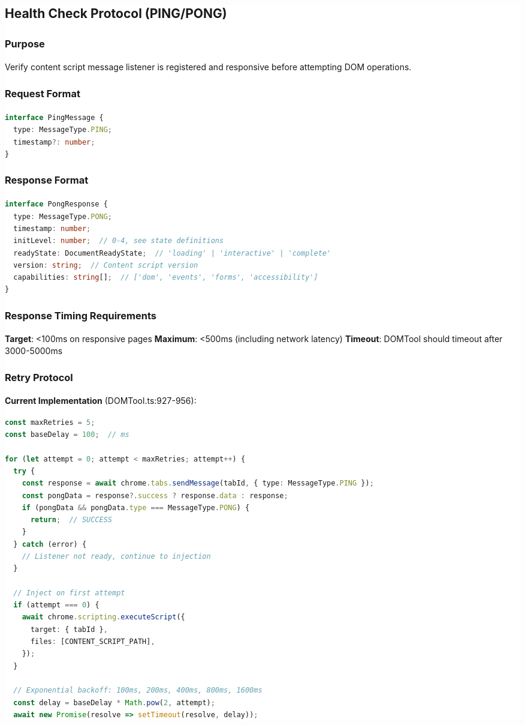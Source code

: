 ## Health Check Protocol (PING/PONG)

### Purpose

Verify content script message listener is registered and responsive before attempting DOM operations.

### Request Format

```typescript
interface PingMessage {
  type: MessageType.PING;
  timestamp?: number;
}
```

### Response Format

```typescript
interface PongResponse {
  type: MessageType.PONG;
  timestamp: number;
  initLevel: number;  // 0-4, see state definitions
  readyState: DocumentReadyState;  // 'loading' | 'interactive' | 'complete'
  version: string;  // Content script version
  capabilities: string[];  // ['dom', 'events', 'forms', 'accessibility']
}
```

### Response Timing Requirements

**Target**: <100ms on responsive pages
**Maximum**: <500ms (including network latency)
**Timeout**: DOMTool should timeout after 3000-5000ms

### Retry Protocol

**Current Implementation** (DOMTool.ts:927-956):
```typescript
const maxRetries = 5;
const baseDelay = 100;  // ms

for (let attempt = 0; attempt < maxRetries; attempt++) {
  try {
    const response = await chrome.tabs.sendMessage(tabId, { type: MessageType.PING });
    const pongData = response?.success ? response.data : response;
    if (pongData && pongData.type === MessageType.PONG) {
      return;  // SUCCESS
    }
  } catch (error) {
    // Listener not ready, continue to injection
  }

  // Inject on first attempt
  if (attempt === 0) {
    await chrome.scripting.executeScript({
      target: { tabId },
      files: [CONTENT_SCRIPT_PATH],
    });
  }

  // Exponential backoff: 100ms, 200ms, 400ms, 800ms, 1600ms
  const delay = baseDelay * Math.pow(2, attempt);
  await new Promise(resolve => setTimeout(resolve, delay));
```